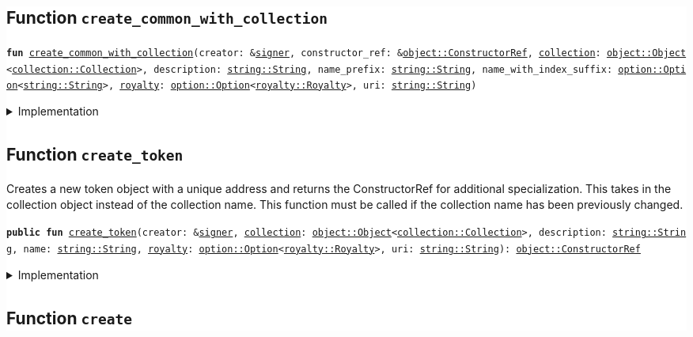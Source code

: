 <a id="0x4_token_create_common_with_collection"></a>

## Function `create_common_with_collection`



<pre><code><b>fun</b> <a href="token.md#0x4_token_create_common_with_collection">create_common_with_collection</a>(creator: &amp;<a href="../../aptos-framework/../aptos-stdlib/../move-stdlib/doc/signer.md#0x1_signer">signer</a>, constructor_ref: &amp;<a href="../../aptos-framework/doc/object.md#0x1_object_ConstructorRef">object::ConstructorRef</a>, <a href="collection.md#0x4_collection">collection</a>: <a href="../../aptos-framework/doc/object.md#0x1_object_Object">object::Object</a>&lt;<a href="collection.md#0x4_collection_Collection">collection::Collection</a>&gt;, description: <a href="../../aptos-framework/../aptos-stdlib/../move-stdlib/doc/string.md#0x1_string_String">string::String</a>, name_prefix: <a href="../../aptos-framework/../aptos-stdlib/../move-stdlib/doc/string.md#0x1_string_String">string::String</a>, name_with_index_suffix: <a href="../../aptos-framework/../aptos-stdlib/../move-stdlib/doc/option.md#0x1_option_Option">option::Option</a>&lt;<a href="../../aptos-framework/../aptos-stdlib/../move-stdlib/doc/string.md#0x1_string_String">string::String</a>&gt;, <a href="royalty.md#0x4_royalty">royalty</a>: <a href="../../aptos-framework/../aptos-stdlib/../move-stdlib/doc/option.md#0x1_option_Option">option::Option</a>&lt;<a href="royalty.md#0x4_royalty_Royalty">royalty::Royalty</a>&gt;, uri: <a href="../../aptos-framework/../aptos-stdlib/../move-stdlib/doc/string.md#0x1_string_String">string::String</a>)<br /></code></pre>



<details><summary>Implementation</summary></details>

<a id="0x4_token_create_token"></a>

## Function `create_token`

Creates a new token object with a unique address and returns the ConstructorRef
for additional specialization.
This takes in the collection object instead of the collection name.
This function must be called if the collection name has been previously changed.


<pre><code><b>public</b> <b>fun</b> <a href="token.md#0x4_token_create_token">create_token</a>(creator: &amp;<a href="../../aptos-framework/../aptos-stdlib/../move-stdlib/doc/signer.md#0x1_signer">signer</a>, <a href="collection.md#0x4_collection">collection</a>: <a href="../../aptos-framework/doc/object.md#0x1_object_Object">object::Object</a>&lt;<a href="collection.md#0x4_collection_Collection">collection::Collection</a>&gt;, description: <a href="../../aptos-framework/../aptos-stdlib/../move-stdlib/doc/string.md#0x1_string_String">string::String</a>, name: <a href="../../aptos-framework/../aptos-stdlib/../move-stdlib/doc/string.md#0x1_string_String">string::String</a>, <a href="royalty.md#0x4_royalty">royalty</a>: <a href="../../aptos-framework/../aptos-stdlib/../move-stdlib/doc/option.md#0x1_option_Option">option::Option</a>&lt;<a href="royalty.md#0x4_royalty_Royalty">royalty::Royalty</a>&gt;, uri: <a href="../../aptos-framework/../aptos-stdlib/../move-stdlib/doc/string.md#0x1_string_String">string::String</a>): <a href="../../aptos-framework/doc/object.md#0x1_object_ConstructorRef">object::ConstructorRef</a><br /></code></pre>



<details><summary>Implementation</summary></details>

<a id="0x4_token_create"></a>

## Function `create`
